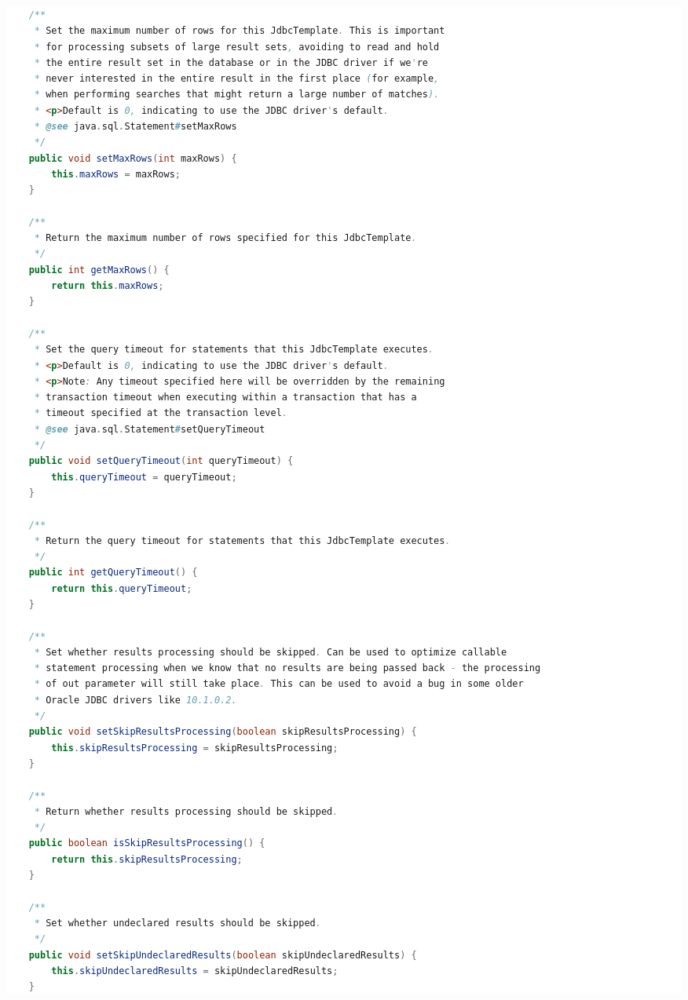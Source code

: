 ```java
	/**
	 * Set the maximum number of rows for this JdbcTemplate. This is important
	 * for processing subsets of large result sets, avoiding to read and hold
	 * the entire result set in the database or in the JDBC driver if we're
	 * never interested in the entire result in the first place (for example,
	 * when performing searches that might return a large number of matches).
	 * <p>Default is 0, indicating to use the JDBC driver's default.
	 * @see java.sql.Statement#setMaxRows
	 */
	public void setMaxRows(int maxRows) {
		this.maxRows = maxRows;
	}

	/**
	 * Return the maximum number of rows specified for this JdbcTemplate.
	 */
	public int getMaxRows() {
		return this.maxRows;
	}

	/**
	 * Set the query timeout for statements that this JdbcTemplate executes.
	 * <p>Default is 0, indicating to use the JDBC driver's default.
	 * <p>Note: Any timeout specified here will be overridden by the remaining
	 * transaction timeout when executing within a transaction that has a
	 * timeout specified at the transaction level.
	 * @see java.sql.Statement#setQueryTimeout
	 */
	public void setQueryTimeout(int queryTimeout) {
		this.queryTimeout = queryTimeout;
	}

	/**
	 * Return the query timeout for statements that this JdbcTemplate executes.
	 */
	public int getQueryTimeout() {
		return this.queryTimeout;
	}

	/**
	 * Set whether results processing should be skipped. Can be used to optimize callable
	 * statement processing when we know that no results are being passed back - the processing
	 * of out parameter will still take place. This can be used to avoid a bug in some older
	 * Oracle JDBC drivers like 10.1.0.2.
	 */
	public void setSkipResultsProcessing(boolean skipResultsProcessing) {
		this.skipResultsProcessing = skipResultsProcessing;
	}

	/**
	 * Return whether results processing should be skipped.
	 */
	public boolean isSkipResultsProcessing() {
		return this.skipResultsProcessing;
	}

	/**
	 * Set whether undeclared results should be skipped.
	 */
	public void setSkipUndeclaredResults(boolean skipUndeclaredResults) {
		this.skipUndeclaredResults = skipUndeclaredResults;
	}

```